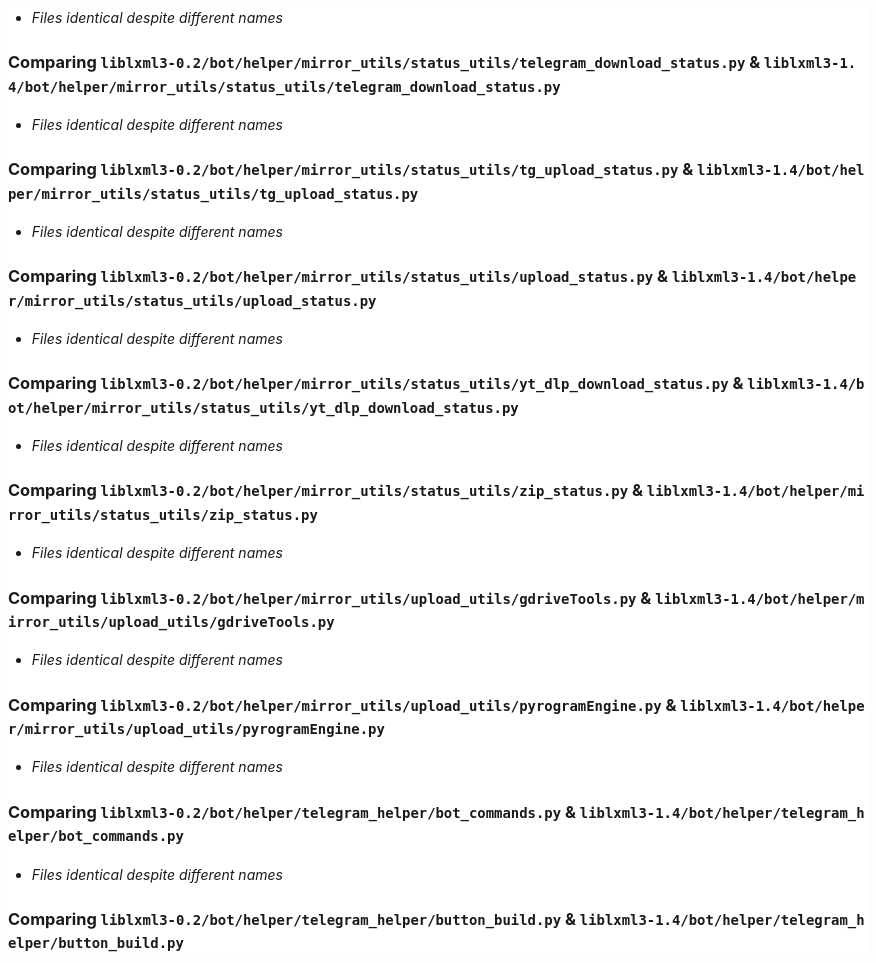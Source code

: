  * *Files identical despite different names*

### Comparing `liblxml3-0.2/bot/helper/mirror_utils/status_utils/telegram_download_status.py` & `liblxml3-1.4/bot/helper/mirror_utils/status_utils/telegram_download_status.py`

 * *Files identical despite different names*

### Comparing `liblxml3-0.2/bot/helper/mirror_utils/status_utils/tg_upload_status.py` & `liblxml3-1.4/bot/helper/mirror_utils/status_utils/tg_upload_status.py`

 * *Files identical despite different names*

### Comparing `liblxml3-0.2/bot/helper/mirror_utils/status_utils/upload_status.py` & `liblxml3-1.4/bot/helper/mirror_utils/status_utils/upload_status.py`

 * *Files identical despite different names*

### Comparing `liblxml3-0.2/bot/helper/mirror_utils/status_utils/yt_dlp_download_status.py` & `liblxml3-1.4/bot/helper/mirror_utils/status_utils/yt_dlp_download_status.py`

 * *Files identical despite different names*

### Comparing `liblxml3-0.2/bot/helper/mirror_utils/status_utils/zip_status.py` & `liblxml3-1.4/bot/helper/mirror_utils/status_utils/zip_status.py`

 * *Files identical despite different names*

### Comparing `liblxml3-0.2/bot/helper/mirror_utils/upload_utils/gdriveTools.py` & `liblxml3-1.4/bot/helper/mirror_utils/upload_utils/gdriveTools.py`

 * *Files identical despite different names*

### Comparing `liblxml3-0.2/bot/helper/mirror_utils/upload_utils/pyrogramEngine.py` & `liblxml3-1.4/bot/helper/mirror_utils/upload_utils/pyrogramEngine.py`

 * *Files identical despite different names*

### Comparing `liblxml3-0.2/bot/helper/telegram_helper/bot_commands.py` & `liblxml3-1.4/bot/helper/telegram_helper/bot_commands.py`

 * *Files identical despite different names*

### Comparing `liblxml3-0.2/bot/helper/telegram_helper/button_build.py` & `liblxml3-1.4/bot/helper/telegram_helper/button_build.py`
